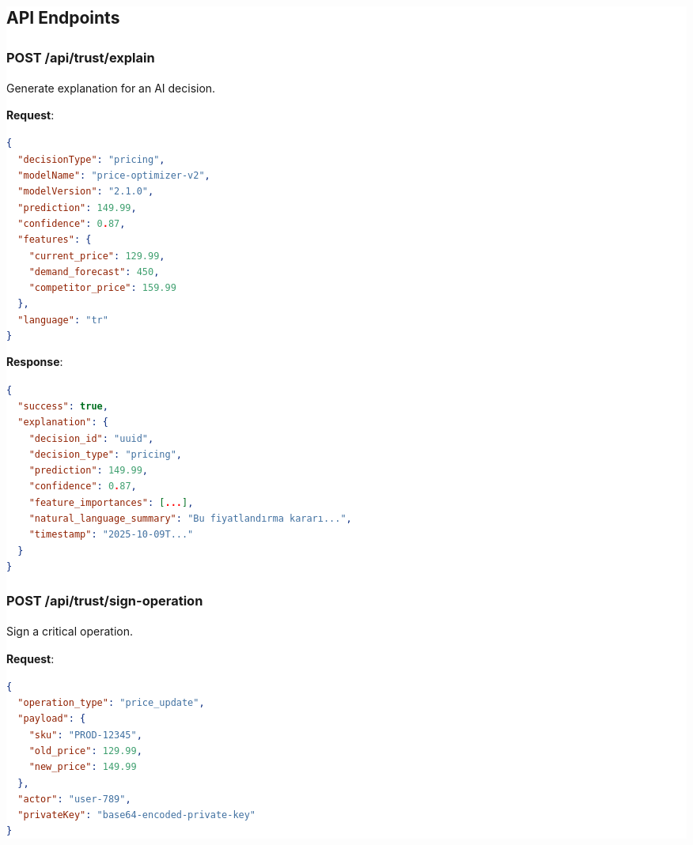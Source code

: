 ## API Endpoints

### POST /api/trust/explain

Generate explanation for an AI decision.

**Request**:
```json
{
  "decisionType": "pricing",
  "modelName": "price-optimizer-v2",
  "modelVersion": "2.1.0",
  "prediction": 149.99,
  "confidence": 0.87,
  "features": {
    "current_price": 129.99,
    "demand_forecast": 450,
    "competitor_price": 159.99
  },
  "language": "tr"
}
```

**Response**:
```json
{
  "success": true,
  "explanation": {
    "decision_id": "uuid",
    "decision_type": "pricing",
    "prediction": 149.99,
    "confidence": 0.87,
    "feature_importances": [...],
    "natural_language_summary": "Bu fiyatlandırma kararı...",
    "timestamp": "2025-10-09T..."
  }
}
```

### POST /api/trust/sign-operation

Sign a critical operation.

**Request**:
```json
{
  "operation_type": "price_update",
  "payload": {
    "sku": "PROD-12345",
    "old_price": 129.99,
    "new_price": 149.99
  },
  "actor": "user-789",
  "privateKey": "base64-encoded-private-key"
}
```
